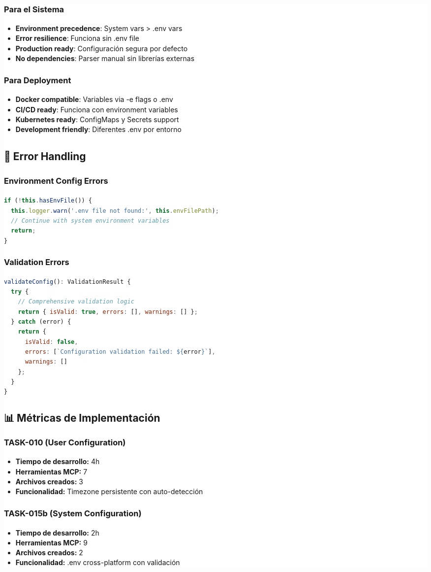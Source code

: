 ### **Para el Sistema**
- **Environment precedence**: System vars > .env vars
- **Error resilience**: Funciona sin .env file
- **Production ready**: Configuración segura por defecto
- **No dependencies**: Parser manual sin librerías externas

### **Para Deployment**
- **Docker compatible**: Variables via -e flags o .env
- **CI/CD ready**: Funciona con environment variables
- **Kubernetes ready**: ConfigMaps y Secrets support
- **Development friendly**: Diferentes .env por entorno

## 🔧 Error Handling

### **Environment Config Errors**
```javascript
if (!this.hasEnvFile()) {
  this.logger.warn('.env file not found:', this.envFilePath);
  // Continue with system environment variables
  return;
}
```

### **Validation Errors**
```javascript
validateConfig(): ValidationResult {
  try {
    // Comprehensive validation logic
    return { isValid: true, errors: [], warnings: [] };
  } catch (error) {
    return {
      isValid: false,
      errors: [`Configuration validation failed: ${error}`],
      warnings: []
    };
  }
}
```

## 📊 Métricas de Implementación

### **TASK-010 (User Configuration)**
- **Tiempo de desarrollo:** 4h
- **Herramientas MCP:** 7
- **Archivos creados:** 3
- **Funcionalidad:** Timezone persistente con auto-detección

### **TASK-015b (System Configuration)**
- **Tiempo de desarrollo:** 2h
- **Herramientas MCP:** 9
- **Archivos creados:** 2
- **Funcionalidad:** .env cross-platform con validación
